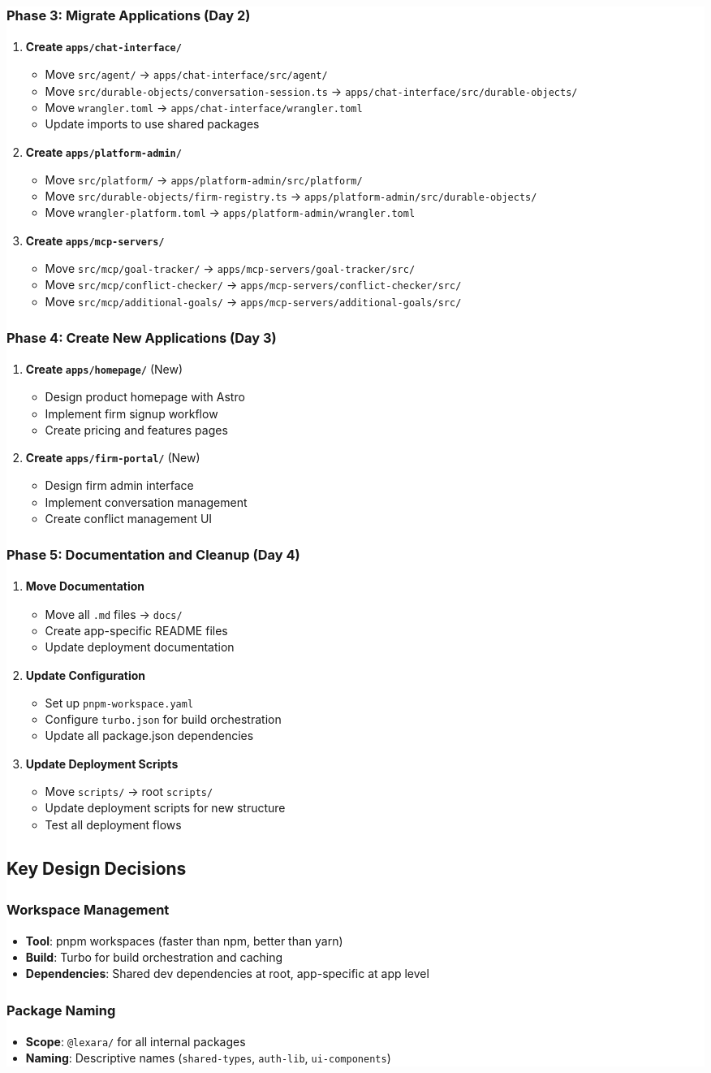 ### Phase 3: Migrate Applications (Day 2)
1. **Create `apps/chat-interface/`**
   - Move `src/agent/` → `apps/chat-interface/src/agent/`
   - Move `src/durable-objects/conversation-session.ts` → `apps/chat-interface/src/durable-objects/`
   - Move `wrangler.toml` → `apps/chat-interface/wrangler.toml`
   - Update imports to use shared packages

2. **Create `apps/platform-admin/`**
   - Move `src/platform/` → `apps/platform-admin/src/platform/`
   - Move `src/durable-objects/firm-registry.ts` → `apps/platform-admin/src/durable-objects/`
   - Move `wrangler-platform.toml` → `apps/platform-admin/wrangler.toml`

3. **Create `apps/mcp-servers/`**
   - Move `src/mcp/goal-tracker/` → `apps/mcp-servers/goal-tracker/src/`
   - Move `src/mcp/conflict-checker/` → `apps/mcp-servers/conflict-checker/src/`
   - Move `src/mcp/additional-goals/` → `apps/mcp-servers/additional-goals/src/`

### Phase 4: Create New Applications (Day 3)
1. **Create `apps/homepage/`** (New)
   - Design product homepage with Astro
   - Implement firm signup workflow
   - Create pricing and features pages

2. **Create `apps/firm-portal/`** (New)
   - Design firm admin interface
   - Implement conversation management
   - Create conflict management UI

### Phase 5: Documentation and Cleanup (Day 4)
1. **Move Documentation**
   - Move all `.md` files → `docs/`
   - Create app-specific README files
   - Update deployment documentation

2. **Update Configuration**
   - Set up `pnpm-workspace.yaml`
   - Configure `turbo.json` for build orchestration
   - Update all package.json dependencies

3. **Update Deployment Scripts**
   - Move `scripts/` → root `scripts/`
   - Update deployment scripts for new structure
   - Test all deployment flows

## Key Design Decisions

### Workspace Management
- **Tool**: pnpm workspaces (faster than npm, better than yarn)
- **Build**: Turbo for build orchestration and caching
- **Dependencies**: Shared dev dependencies at root, app-specific at app level

### Package Naming
- **Scope**: `@lexara/` for all internal packages
- **Naming**: Descriptive names (`shared-types`, `auth-lib`, `ui-components`)
